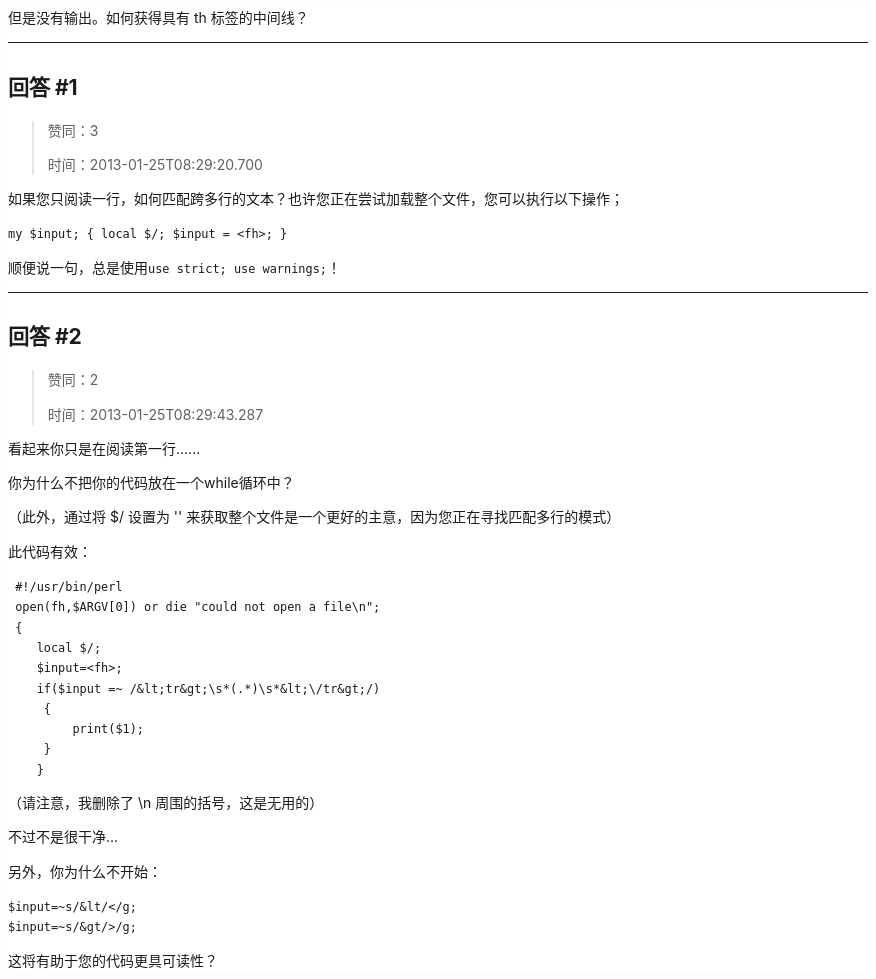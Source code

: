 但是没有输出。如何获得具有 th 标签的中间线？

* * *

## 回答 #1

> 赞同：3
> 
> 时间：2013-01-25T08:29:20.700

如果您只阅读一行，如何匹配跨多行的文本？也许您正在尝试加载整个文件，您可以执行以下操作；

```
my $input; { local $/; $input = <fh>; } 
```

顺便说一句，总是使用`use strict; use warnings;`！

* * *

## 回答 #2

> 赞同：2
> 
> 时间：2013-01-25T08:29:43.287

看起来你只是在阅读第一行......

你为什么不把你的代码放在一个while循环中？

（此外，通过将 $/ 设置为 '' 来获取整个文件是一个更好的主意，因为您正在寻找匹配多行的模式）

此代码有效：

```
 #!/usr/bin/perl
 open(fh,$ARGV[0]) or die "could not open a file\n";
 {
    local $/;
    $input=<fh>;
    if($input =~ /&lt;tr&gt;\s*(.*)\s*&lt;\/tr&gt;/)
     { 
         print($1);
     }
    } 
```

（请注意，我删除了 \n 周围的括号，这是无用的）

不过不是很干净...

另外，你为什么不开始：

```
$input=~s/&lt/</g;
$input=~s/&gt/>/g; 
```

这将有助于您的代码更具可读性？
